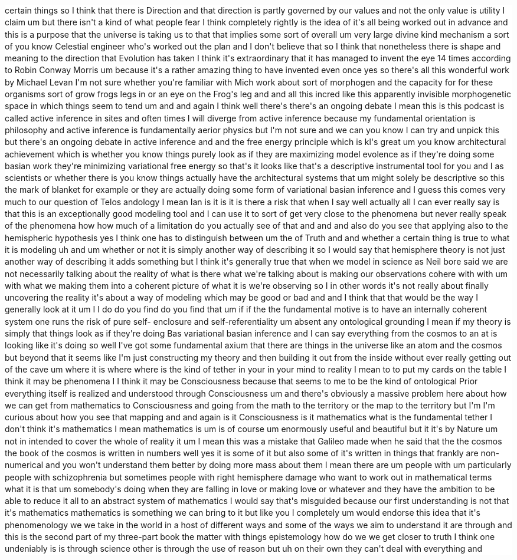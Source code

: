 certain things so I think that there is Direction and that direction is partly governed by our values and not the only value is utility I claim um but there isn't a kind of what people fear I think completely rightly is the idea of it's all being worked out in advance and this is a purpose that the universe is taking us to that that implies some sort of overall um very large divine kind mechanism a sort of you know Celestial engineer who's worked out the plan and I don't believe that so I think that nonetheless there is shape and meaning to the direction that Evolution has taken I think it's extraordinary that it has managed to invent the eye 14 times according to Robin Conway Morris um because it's a rather amazing thing to have invented even once yes so there's all this wonderful work by Michael Levan I'm not sure whether you're familiar with Mich work about sort of morphogen and the capacity for for these organisms sort of grow frogs legs in or an eye on the Frog's leg and and all this incred like this apparently invisible morphogenetic space in which things seem to tend um and and again I think well there's there's an ongoing debate I mean this is this podcast is called active inference in sites and often times I will diverge from active inference because my fundamental orientation is philosophy and active inference is fundamentally aerior physics but I'm not sure and we can you know I can try and unpick this but there's an ongoing debate in active inference and and the free energy principle which is kl's great um you know architectural achievement which is whether you know things purely look as if they are maximizing model evolence as if they're doing some basian work they're minimizing variational free energy so that's it looks like that's a descriptive instrumental tool for you and I as scientists or whether there is you know things actually have the architectural systems that um might solely be descriptive so this the mark of blanket for example or they are actually doing some form of variational basian inference and I guess this comes very much to our question of Telos andology I mean Ian is it is it is there a risk that when I say well actually all I can ever really say is that this is an exceptionally good modeling tool and I can use it to sort of get very close to the phenomena but never really speak of the phenomena how how much of a limitation do you actually see of that and and and also do you see that applying also to the hemispheric hypothesis yes I think one has to distinguish between um the of Truth and and whether a certain thing is true to what it is modeling uh and um whether or not it is simply another way of describing it so I would say that hemisphere theory is not just another way of describing it adds something but I think it's generally true that when we model in science as Neil bore said we are not necessarily talking about the reality of what is there what we're talking about is making our observations cohere with with um with what we making them into a coherent picture of what it is we're observing so I in other words it's not really about finally uncovering the reality it's about a way of modeling which may be good or bad and and I think that that would be the way I generally look at it um I I do do you find do you find that um if if the the fundamental motive is to have an internally coherent system one runs the risk of pure self- enclosure and self-referentiality um absent any ontological grounding I mean if my theory is simply that things look as if they're doing Bas variational basian inference and I can say everything from the cosmos to an at is looking like it's doing so well I've got some fundamental axium that there are things in the universe like an atom and the cosmos but beyond that it seems like I'm just constructing my theory and then building it out from the inside without ever really getting out of the cave um where it is where where is the kind of tether in your in your mind to reality I mean to to put my cards on the table I think it may be phenomena I I think it may be Consciousness because that seems to me to be the kind of ontological Prior everything itself is realized and understood through Consciousness um and there's obviously a massive problem here about how we can get from mathematics to Consciousness and going from the math to the territory or the map to the territory but I'm I'm curious about how you see that mapping and and again is it Consciousness is it mathematics what is the fundamental tether I don't think it's mathematics I mean mathematics is um is of course um enormously useful and beautiful but it it's by Nature um not in intended to cover the whole of reality it um I mean this was a mistake that Galileo made when he said that the the cosmos the book of the cosmos is written in numbers well yes it is some of it but also some of it's written in things that frankly are non-numerical and you won't understand them better by doing more mass about them I mean there are um people with um particularly people with schizophrenia but sometimes people with right hemisphere damage who want to work out in mathematical terms what it is that um somebody's doing when they are falling in love or making love or whatever and they have the ambition to be able to reduce it all to an abstract system of mathematics I would say that's misguided because our first understanding is not that it's mathematics mathematics is something we can bring to it but like you I completely um would endorse this idea that it's phenomenology we we take in the world in a host of different ways and some of the ways we aim to understand it are through and this is the second part of my three-part book the matter with things epistemology how do we we get closer to truth I think one undeniably is is through science other is through the use of reason but uh on their own they can't deal with everything and